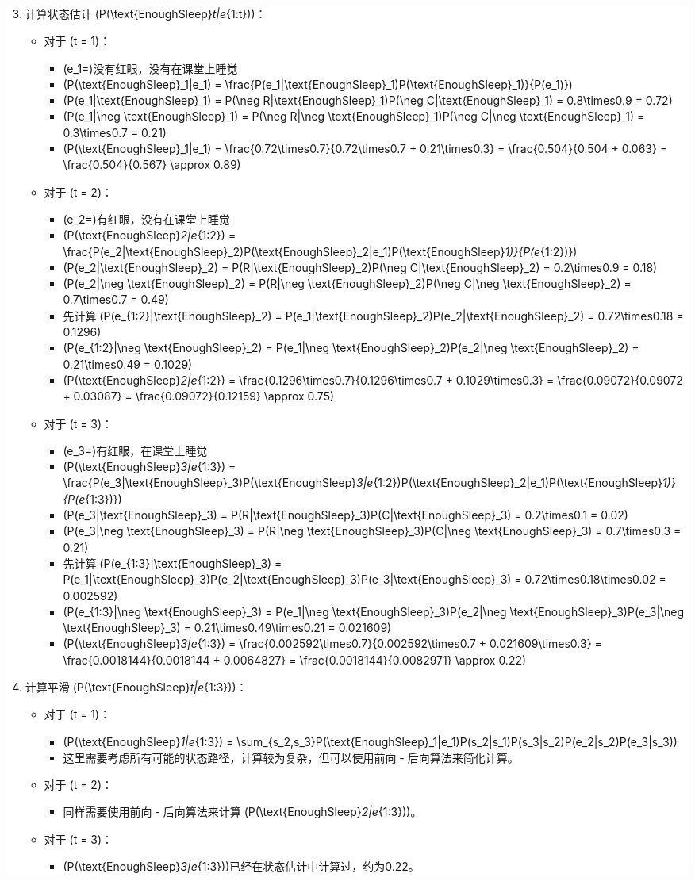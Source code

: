 3. 计算状态估计 \(P(\text{EnoughSleep}_t|e_{1:t})\)：

   - 对于 \(t = 1\)：
     - \(e_1=\)没有红眼，没有在课堂上睡觉
     - \(P(\text{EnoughSleep}_1|e_1) = \frac{P(e_1|\text{EnoughSleep}_1)P(\text{EnoughSleep}_1)}{P(e_1)}\)
     - \(P(e_1|\text{EnoughSleep}_1) = P(\neg R|\text{EnoughSleep}_1)P(\neg C|\text{EnoughSleep}_1) = 0.8\times0.9 = 0.72\)
     - \(P(e_1|\neg \text{EnoughSleep}_1) = P(\neg R|\neg \text{EnoughSleep}_1)P(\neg C|\neg \text{EnoughSleep}_1) = 0.3\times0.7 = 0.21\)
     - \(P(\text{EnoughSleep}_1|e_1) = \frac{0.72\times0.7}{0.72\times0.7 + 0.21\times0.3} = \frac{0.504}{0.504 + 0.063} = \frac{0.504}{0.567} \approx 0.89\)

   - 对于 \(t = 2\)：
     - \(e_2=\)有红眼，没有在课堂上睡觉
     - \(P(\text{EnoughSleep}_2|e_{1:2}) = \frac{P(e_2|\text{EnoughSleep}_2)P(\text{EnoughSleep}_2|e_1)P(\text{EnoughSleep}_1)}{P(e_{1:2})}\)
     - \(P(e_2|\text{EnoughSleep}_2) = P(R|\text{EnoughSleep}_2)P(\neg C|\text{EnoughSleep}_2) = 0.2\times0.9 = 0.18\)
     - \(P(e_2|\neg \text{EnoughSleep}_2) = P(R|\neg \text{EnoughSleep}_2)P(\neg C|\neg \text{EnoughSleep}_2) = 0.7\times0.7 = 0.49\)
     - 先计算 \(P(e_{1:2}|\text{EnoughSleep}_2) = P(e_1|\text{EnoughSleep}_2)P(e_2|\text{EnoughSleep}_2) = 0.72\times0.18 = 0.1296\)
     - \(P(e_{1:2}|\neg \text{EnoughSleep}_2) = P(e_1|\neg \text{EnoughSleep}_2)P(e_2|\neg \text{EnoughSleep}_2) = 0.21\times0.49 = 0.1029\)
     - \(P(\text{EnoughSleep}_2|e_{1:2}) = \frac{0.1296\times0.7}{0.1296\times0.7 + 0.1029\times0.3} = \frac{0.09072}{0.09072 + 0.03087} = \frac{0.09072}{0.12159} \approx 0.75\)

   - 对于 \(t = 3\)：
     - \(e_3=\)有红眼，在课堂上睡觉
     - \(P(\text{EnoughSleep}_3|e_{1:3}) = \frac{P(e_3|\text{EnoughSleep}_3)P(\text{EnoughSleep}_3|e_{1:2})P(\text{EnoughSleep}_2|e_1)P(\text{EnoughSleep}_1)}{P(e_{1:3})}\)
     - \(P(e_3|\text{EnoughSleep}_3) = P(R|\text{EnoughSleep}_3)P(C|\text{EnoughSleep}_3) = 0.2\times0.1 = 0.02\)
     - \(P(e_3|\neg \text{EnoughSleep}_3) = P(R|\neg \text{EnoughSleep}_3)P(C|\neg \text{EnoughSleep}_3) = 0.7\times0.3 = 0.21\)
     - 先计算 \(P(e_{1:3}|\text{EnoughSleep}_3) = P(e_1|\text{EnoughSleep}_3)P(e_2|\text{EnoughSleep}_3)P(e_3|\text{EnoughSleep}_3) = 0.72\times0.18\times0.02 = 0.002592\)
     - \(P(e_{1:3}|\neg \text{EnoughSleep}_3) = P(e_1|\neg \text{EnoughSleep}_3)P(e_2|\neg \text{EnoughSleep}_3)P(e_3|\neg \text{EnoughSleep}_3) = 0.21\times0.49\times0.21 = 0.021609\)
     - \(P(\text{EnoughSleep}_3|e_{1:3}) = \frac{0.002592\times0.7}{0.002592\times0.7 + 0.021609\times0.3} = \frac{0.0018144}{0.0018144 + 0.0064827} = \frac{0.0018144}{0.0082971} \approx 0.22\)

4. 计算平滑 \(P(\text{EnoughSleep}_t|e_{1:3})\)：

   - 对于 \(t = 1\)：
     - \(P(\text{EnoughSleep}_1|e_{1:3}) = \sum_{s_2,s_3}P(\text{EnoughSleep}_1|e_1)P(s_2|s_1)P(s_3|s_2)P(e_2|s_2)P(e_3|s_3)\)
     - 这里需要考虑所有可能的状态路径，计算较为复杂，但可以使用前向 - 后向算法来简化计算。

   - 对于 \(t = 2\)：
     - 同样需要使用前向 - 后向算法来计算 \(P(\text{EnoughSleep}_2|e_{1:3})\)。

   - 对于 \(t = 3\)：
     - \(P(\text{EnoughSleep}_3|e_{1:3})\)已经在状态估计中计算过，约为0.22。

